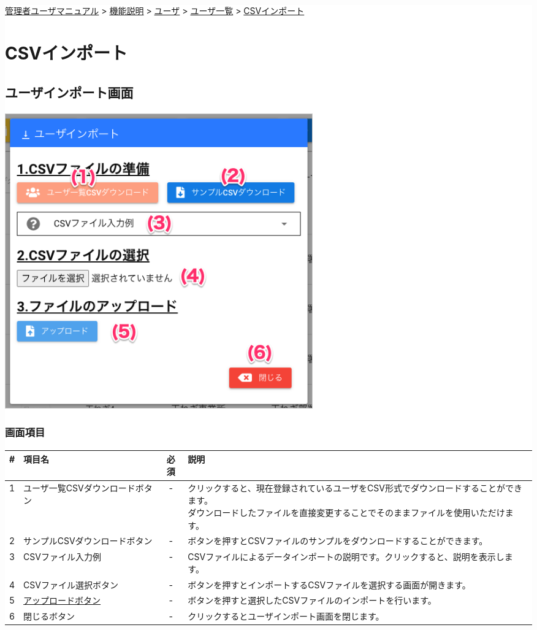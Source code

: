 [管理者ユーザマニュアル](../../../管理者機能/) > [機能説明](../../../管理者機能/#_16) > [ユーザ](../../../管理者機能/#_19) > [ユーザ一覧](./user01.md) > [CSVインポート](#)
# CSVインポート
## ユーザインポート画面
<a href="../../../images/user/4-1.png" data-lightbox="スクリーンショット" data-title="スクリーンショット">
    <img src="../../../images/user/4-1.png" style="border: solid 1px #ccc; width: 500px;" />
</a>

### 画面項目
|   #   | 項目名                | 必須  | 説明                                                                                                                                         |
| :---: | :-------------------- | :---: | :------------------------------------------------------------------------------------------------------------------------------------------- |
|   1   | ユーザ一覧CSVダウンロードボタン     |   -   | クリックすると、現在登録されているユーザをCSV形式でダウンロードすることができます。<br>ダウンロードしたファイルを直接変更することでそのままファイルを使用いただけます。 |
|   2   | サンプルCSVダウンロードボタン |   -   | ボタンを押すとCSVファイルのサンプルをダウンロードすることができます。
|   3   | CSVファイル入力例     |   -   | CSVファイルによるデータインポートの説明です。クリックすると、説明を表示します。|                                                                            |
|   4   | CSVファイル選択ボタン |   -   | ボタンを押すとインポートするCSVファイルを選択する画面が開きます。
|   5   | [アップロードボタン](#csv_1)    |   -   | ボタンを押すと選択したCSVファイルのインポートを行います。                                                                                    |
|   6   | 閉じるボタン  |   -   | クリックするとユーザインポート画面を閉じます。                                                                                          |
